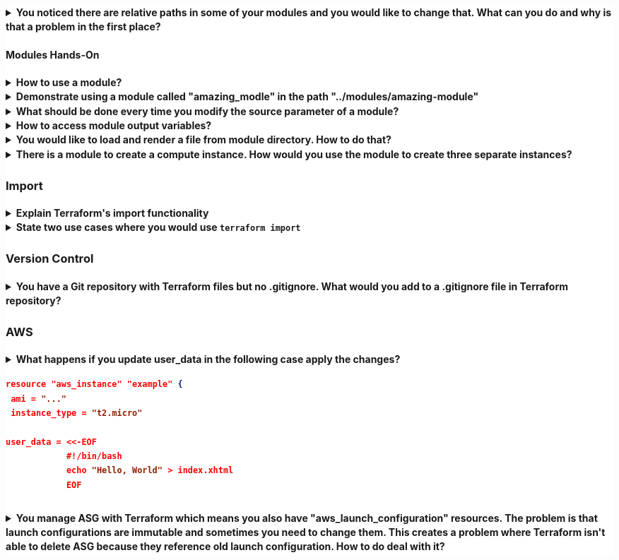 <details><summary markdown="span"><b>You noticed there are relative paths in some of your modules and you would like to change that. What can you do and why is that a problem in the first place?</b></summary></details>

#### Modules Hands-On

<details><summary markdown="span"><b>How to use a module?</b></summary></details>

<details><summary markdown="span"><b>Demonstrate using a module called "amazing_modle" in the path "../modules/amazing-module"</b></summary></details>

<details><summary markdown="span"><b>What should be done every time you modify the source parameter of a module?</b></summary></details>

<details><summary markdown="span"><b>How to access module output variables?</b></summary></details>

<details><summary markdown="span"><b>You would like to load and render a file from module directory. How to do that?</b></summary></details>

<details><summary markdown="span"><b>There is a module to create a compute instance. How would you use the module to create three separate instances?</b></summary></details>

### Import

<details><summary markdown="span"><b>Explain Terraform's import functionality</b></summary></details>

<details><summary markdown="span"><b>State two use cases where you would use <code>terraform import</code></b></summary></details>

### Version Control

<details><summary markdown="span"><b>You have a Git repository with Terraform files but no .gitignore. What would you add to a .gitignore file in Terraform repository?</b></summary></details>

### AWS

<details><summary markdown="span"><b>What happens if you update user_data in the following case apply the changes?

```json
resource "aws_instance" "example" {
 ami = "..."
 instance_type = "t2.micro"

user_data = <<-EOF
            #!/bin/bash
            echo "Hello, World" > index.xhtml
            EOF
```
</b></summary></details>

<details><summary markdown="span"><b>You manage ASG with Terraform which means you also have "aws_launch_configuration" resources. The problem is that launch configurations are immutable and sometimes you need to change them. This creates a problem where Terraform isn't able to delete ASG because they reference old launch configuration. How to do deal with it?</b></summary></details>
